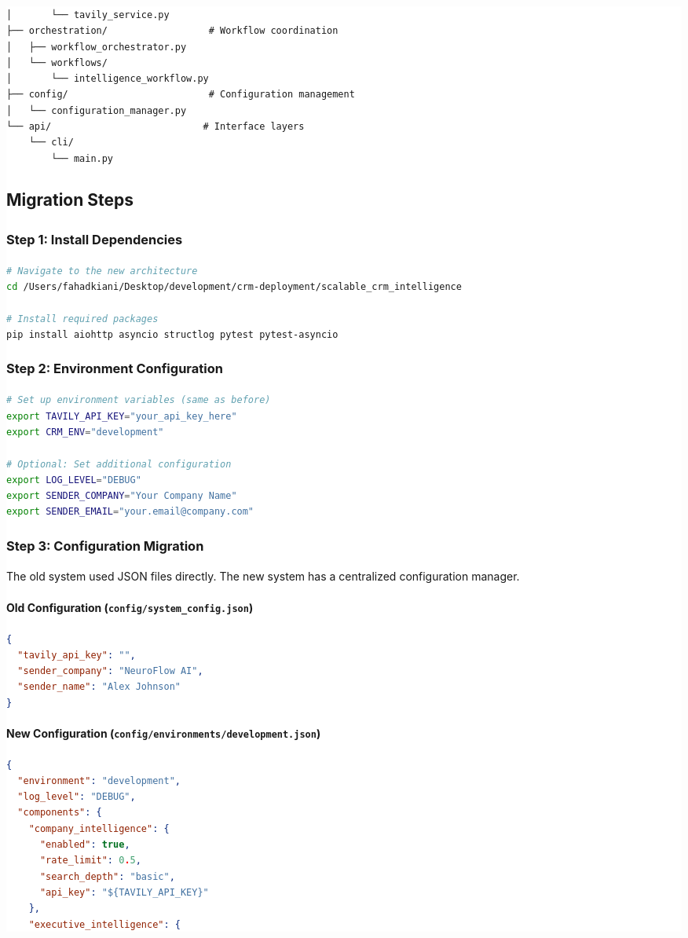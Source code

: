 ```
│       └── tavily_service.py
├── orchestration/                  # Workflow coordination
│   ├── workflow_orchestrator.py
│   └── workflows/
│       └── intelligence_workflow.py
├── config/                         # Configuration management
│   └── configuration_manager.py
└── api/                           # Interface layers
    └── cli/
        └── main.py
```

## Migration Steps

### Step 1: Install Dependencies

```bash
# Navigate to the new architecture
cd /Users/fahadkiani/Desktop/development/crm-deployment/scalable_crm_intelligence

# Install required packages
pip install aiohttp asyncio structlog pytest pytest-asyncio
```

### Step 2: Environment Configuration

```bash
# Set up environment variables (same as before)
export TAVILY_API_KEY="your_api_key_here"
export CRM_ENV="development"

# Optional: Set additional configuration
export LOG_LEVEL="DEBUG"
export SENDER_COMPANY="Your Company Name"
export SENDER_EMAIL="your.email@company.com"
```

### Step 3: Configuration Migration

The old system used JSON files directly. The new system has a centralized configuration manager.

#### Old Configuration (`config/system_config.json`)
```json
{
  "tavily_api_key": "",
  "sender_company": "NeuroFlow AI",
  "sender_name": "Alex Johnson"
}
```

#### New Configuration (`config/environments/development.json`)
```json
{
  "environment": "development",
  "log_level": "DEBUG",
  "components": {
    "company_intelligence": {
      "enabled": true,
      "rate_limit": 0.5,
      "search_depth": "basic",
      "api_key": "${TAVILY_API_KEY}"
    },
    "executive_intelligence": {
```